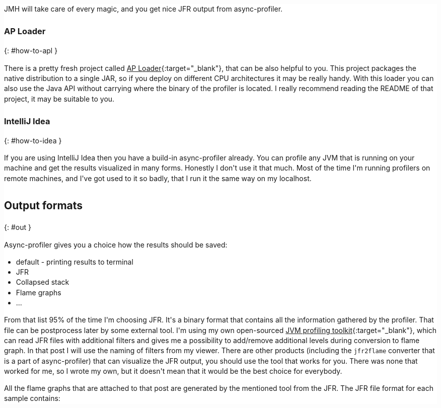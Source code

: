 JMH will take care of every magic, and you get nice JFR output from async-profiler.

### AP Loader
{: #how-to-apl }

There is a pretty fresh project called [AP Loader](https://github.com/jvm-profiling-tools/ap-loader){:target="_blank"},
that can be also helpful to you. This project packages the native distribution to a single JAR, so
if you deploy on different CPU architectures it may be really handy. With this loader you can also use
the Java API without carrying where the binary of the profiler is located. I really recommend reading
the README of that project, it may be suitable to you.

### IntelliJ Idea
{: #how-to-idea }

If you are using IntelliJ Idea then you have a build-in async-profiler already. You can profile any JVM
that is running on your machine and get the results visualized in many forms. Honestly I don't use it that
much. Most of the time I'm running profilers on remote machines, and I've got used to it so badly, that I 
run it the same way on my localhost.

## Output formats
{: #out }

Async-profiler gives you a choice how the results should be saved:
- default - printing results to terminal
- JFR
- Collapsed stack
- Flame graphs
- ... 

From that list 95% of the time I'm choosing JFR. It's a binary format that contains all the information
gathered by the profiler. That file can be postprocess later by some external tool. I'm using my
own open-sourced [JVM profiling toolkit](https://github.com/krzysztofslusarski/jvm-profiling-toolkit){:target="_blank"}, 
which can read JFR files with additional filters and gives me a possibility to add/remove additional
levels during conversion to flame graph. In that post I will use the naming of filters from my viewer.
There are other products (including the ```jfr2flame``` converter that is a part of async-profiler) 
that can visualize the JFR output, you should use the tool that works
for you. There was none that worked for me, so I wrote my own, but it doesn't mean that it would
be the best choice for everybody.

All the flame graphs that are attached to that post are generated by the mentioned tool from the JFR. The JFR file format
for each sample contains:
